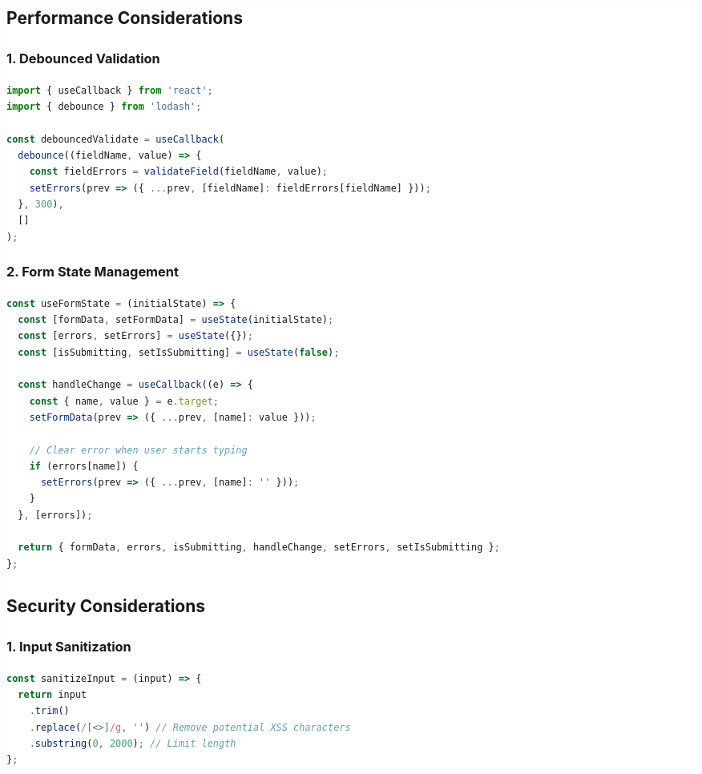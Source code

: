 ## Performance Considerations

### 1. Debounced Validation

```javascript
import { useCallback } from 'react';
import { debounce } from 'lodash';

const debouncedValidate = useCallback(
  debounce((fieldName, value) => {
    const fieldErrors = validateField(fieldName, value);
    setErrors(prev => ({ ...prev, [fieldName]: fieldErrors[fieldName] }));
  }, 300),
  []
);
```

### 2. Form State Management

```javascript
const useFormState = (initialState) => {
  const [formData, setFormData] = useState(initialState);
  const [errors, setErrors] = useState({});
  const [isSubmitting, setIsSubmitting] = useState(false);
  
  const handleChange = useCallback((e) => {
    const { name, value } = e.target;
    setFormData(prev => ({ ...prev, [name]: value }));
    
    // Clear error when user starts typing
    if (errors[name]) {
      setErrors(prev => ({ ...prev, [name]: '' }));
    }
  }, [errors]);
  
  return { formData, errors, isSubmitting, handleChange, setErrors, setIsSubmitting };
};
```

## Security Considerations

### 1. Input Sanitization

```javascript
const sanitizeInput = (input) => {
  return input
    .trim()
    .replace(/[<>]/g, '') // Remove potential XSS characters
    .substring(0, 2000); // Limit length
};
```
